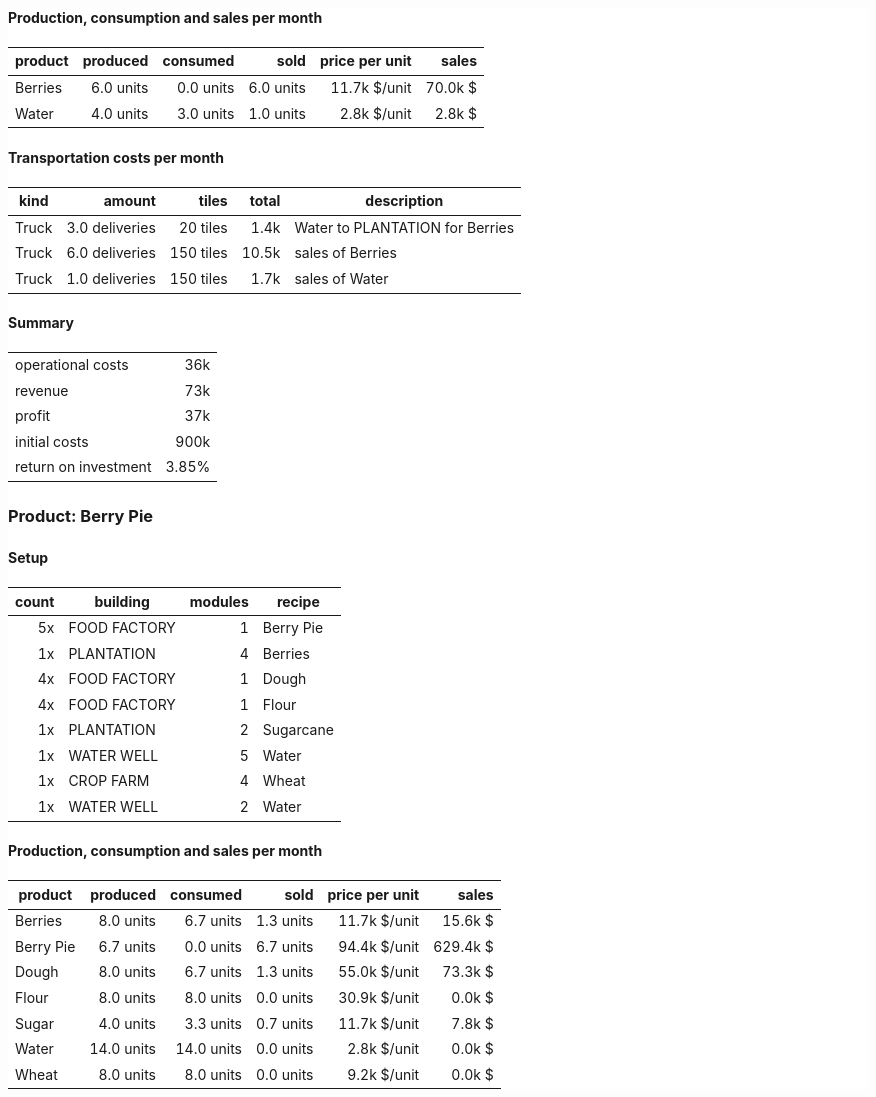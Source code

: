 #### Production, consumption and sales per month
| product              |      produced |      consumed |          sold |  price per unit |      sales |
|----------------------|--------------:|--------------:|--------------:|----------------:|-----------:|
| Berries              |     6.0 units |     0.0 units |     6.0 units |    11.7k $/unit |    70.0k $ |
| Water                |     4.0 units |     3.0 units |     1.0 units |     2.8k $/unit |     2.8k $ |

#### Transportation costs per month
| kind    |             amount |         tiles |    total | description                                                  |
|---------|-------------------:|--------------:|---------:|--------------------------------------------------------------|
| Truck   |     3.0 deliveries |      20 tiles |     1.4k | Water to PLANTATION for Berries                              |
| Truck   |     6.0 deliveries |     150 tiles |    10.5k | sales of Berries                                             |
| Truck   |     1.0 deliveries |     150 tiles |     1.7k | sales of Water                                               |

#### Summary
|                      |            |
|----------------------|-----------:|
| operational costs    |        36k |
| revenue              |        73k |
| profit               |        37k |
| initial costs        |       900k |
| return on investment |      3.85% |

### Product: Berry Pie
#### Setup
| count | building             | modules | recipe               |
|------:|----------------------|--------:|----------------------|
|    5x | FOOD FACTORY         |       1 | Berry Pie            |
|    1x | PLANTATION           |       4 | Berries              |
|    4x | FOOD FACTORY         |       1 | Dough                |
|    4x | FOOD FACTORY         |       1 | Flour                |
|    1x | PLANTATION           |       2 | Sugarcane            |
|    1x | WATER WELL           |       5 | Water                |
|    1x | CROP FARM            |       4 | Wheat                |
|    1x | WATER WELL           |       2 | Water                |

#### Production, consumption and sales per month
| product              |      produced |      consumed |          sold |  price per unit |      sales |
|----------------------|--------------:|--------------:|--------------:|----------------:|-----------:|
| Berries              |     8.0 units |     6.7 units |     1.3 units |    11.7k $/unit |    15.6k $ |
| Berry Pie            |     6.7 units |     0.0 units |     6.7 units |    94.4k $/unit |   629.4k $ |
| Dough                |     8.0 units |     6.7 units |     1.3 units |    55.0k $/unit |    73.3k $ |
| Flour                |     8.0 units |     8.0 units |     0.0 units |    30.9k $/unit |     0.0k $ |
| Sugar                |     4.0 units |     3.3 units |     0.7 units |    11.7k $/unit |     7.8k $ |
| Water                |    14.0 units |    14.0 units |     0.0 units |     2.8k $/unit |     0.0k $ |
| Wheat                |     8.0 units |     8.0 units |     0.0 units |     9.2k $/unit |     0.0k $ |
